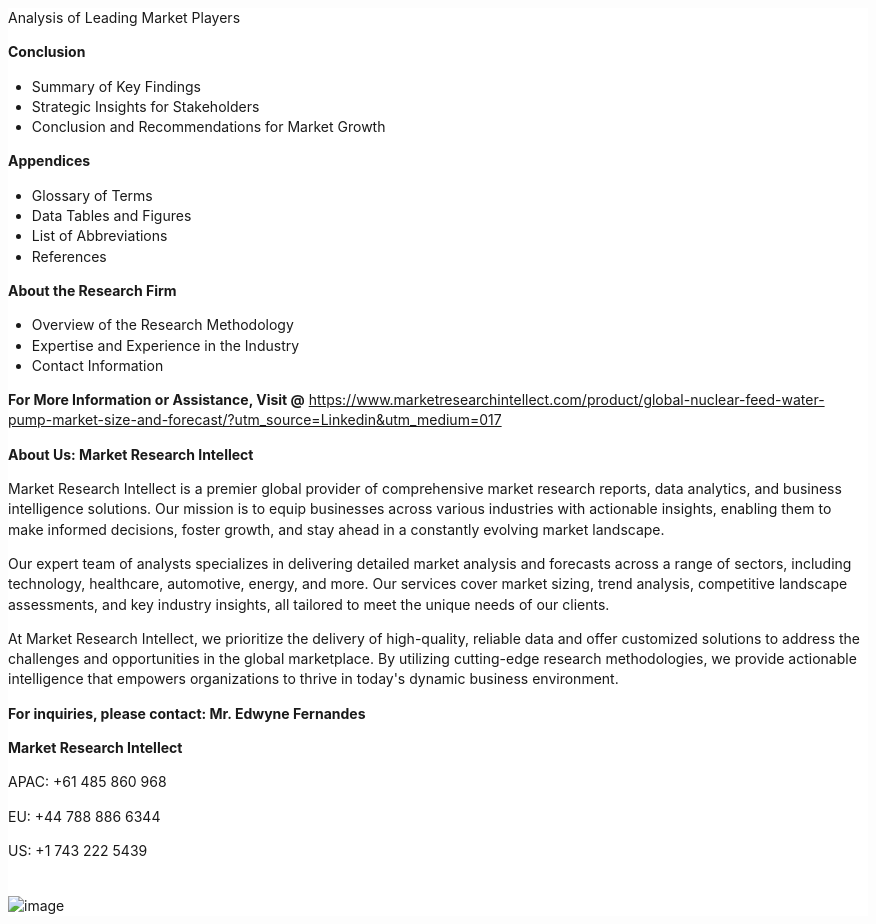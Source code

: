 Analysis of Leading Market Players</li></ul><p><strong>Conclusion</strong></p><ul><li>Summary of Key Findings</li><li>Strategic Insights for Stakeholders</li><li>Conclusion and Recommendations for Market Growth</li></ul><p><strong>Appendices</strong></p><ul><li>Glossary of Terms</li><li>Data Tables and Figures</li><li>List of Abbreviations</li><li>References</li></ul><p><strong>About the Research Firm</strong></p><ul><li>Overview of the Research Methodology</li><li>Expertise and Experience in the Industry</li><li>Contact Information</li></ul></div><div class="article-main__content" data-test-id="publishing-text-block"><p><span class="font-[700]"><strong>For More Information or Assistance, Visit @</strong>&nbsp;<a href="https://www.marketresearchintellect.com/product/global-nuclear-feed-water-pump-market-size-and-forecast/?utm_source=Linkedin&utm_medium=017">https://www.marketresearchintellect.com/product/global-nuclear-feed-water-pump-market-size-and-forecast/?utm_source=Linkedin&utm_medium=017</a></span></p><p><strong>About Us: Market Research Intellect</strong></p><p>Market Research Intellect is a premier global provider of comprehensive market research reports, data analytics, and business intelligence solutions. Our mission is to equip businesses across various industries with actionable insights, enabling them to make informed decisions, foster growth, and stay ahead in a constantly evolving market landscape.</p><p>Our expert team of analysts specializes in delivering detailed market analysis and forecasts across a range of sectors, including technology, healthcare, automotive, energy, and more. Our services cover market sizing, trend analysis, competitive landscape assessments, and key industry insights, all tailored to meet the unique needs of our clients.</p><p>At Market Research Intellect, we prioritize the delivery of high-quality, reliable data and offer customized solutions to address the challenges and opportunities in the global marketplace. By utilizing cutting-edge research methodologies, we provide actionable intelligence that empowers organizations to thrive in today's dynamic business environment.</p><p><strong>For inquiries, please contact: Mr. Edwyne Fernandes</strong></p><p><strong>Market Research Intellect</strong></p><p>APAC: +61 485 860 968</p><p>EU: +44 788 886 6344</p><p>US: +1 743 222 5439</p></div><div class="article-main__content" data-test-id="publishing-text-block">&nbsp;</div>
![image](https://github.com/user-attachments/assets/000e49cc-32f9-4883-ba7f-c000315e0669)
